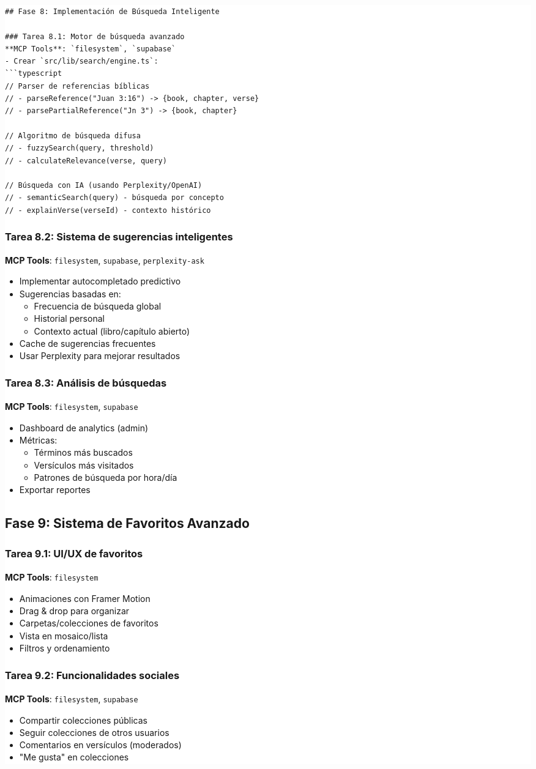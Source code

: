 ```
## Fase 8: Implementación de Búsqueda Inteligente

### Tarea 8.1: Motor de búsqueda avanzado
**MCP Tools**: `filesystem`, `supabase`
- Crear `src/lib/search/engine.ts`:
```typescript
// Parser de referencias bíblicas
// - parseReference("Juan 3:16") -> {book, chapter, verse}
// - parsePartialReference("Jn 3") -> {book, chapter}

// Algoritmo de búsqueda difusa
// - fuzzySearch(query, threshold)
// - calculateRelevance(verse, query)

// Búsqueda con IA (usando Perplexity/OpenAI)
// - semanticSearch(query) - búsqueda por concepto
// - explainVerse(verseId) - contexto histórico
```

### Tarea 8.2: Sistema de sugerencias inteligentes
**MCP Tools**: `filesystem`, `supabase`, `perplexity-ask`
- Implementar autocompletado predictivo
- Sugerencias basadas en:
  - Frecuencia de búsqueda global
  - Historial personal
  - Contexto actual (libro/capítulo abierto)
- Cache de sugerencias frecuentes
- Usar Perplexity para mejorar resultados

### Tarea 8.3: Análisis de búsquedas
**MCP Tools**: `filesystem`, `supabase`
- Dashboard de analytics (admin)
- Métricas:
  - Términos más buscados
  - Versículos más visitados
  - Patrones de búsqueda por hora/día
- Exportar reportes

## Fase 9: Sistema de Favoritos Avanzado

### Tarea 9.1: UI/UX de favoritos
**MCP Tools**: `filesystem`
- Animaciones con Framer Motion
- Drag & drop para organizar
- Carpetas/colecciones de favoritos
- Vista en mosaico/lista
- Filtros y ordenamiento

### Tarea 9.2: Funcionalidades sociales
**MCP Tools**: `filesystem`, `supabase`
- Compartir colecciones públicas
- Seguir colecciones de otros usuarios
- Comentarios en versículos (moderados)
- "Me gusta" en colecciones

